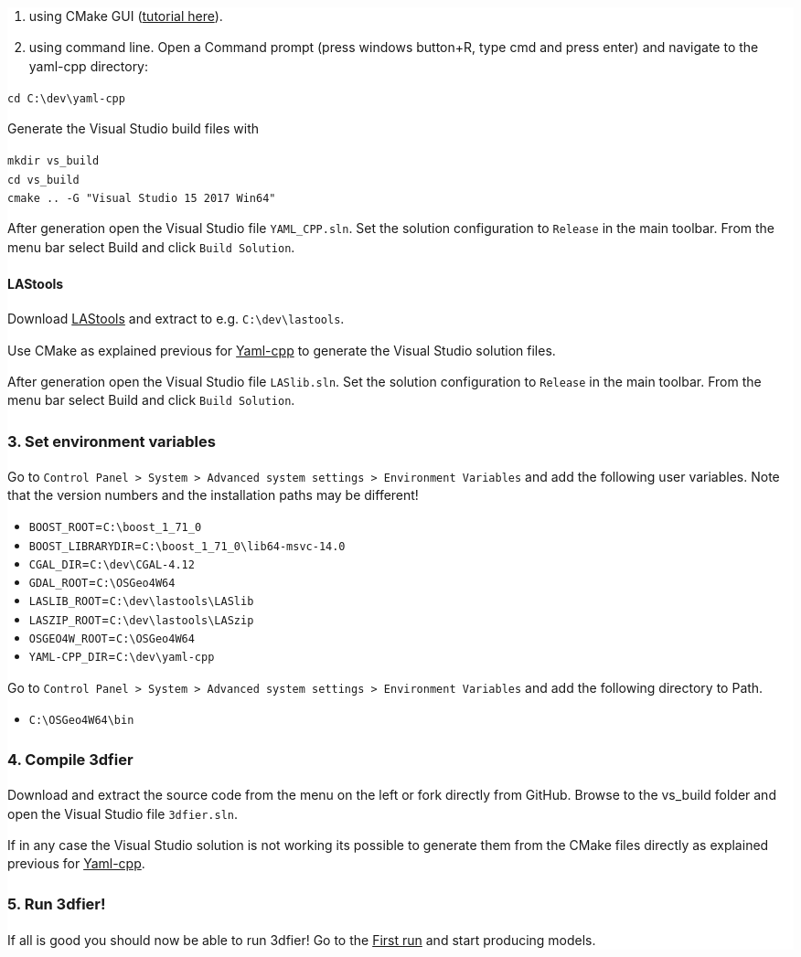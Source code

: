 1. using CMake GUI ([tutorial here](https://cmake.org/runningcmake/)).

1. using command line. 
Open a Command prompt (press windows button+R, type cmd and press enter) and navigate to the yaml-cpp directory:
```
cd C:\dev\yaml-cpp
```
Generate the Visual Studio build files with
```
mkdir vs_build
cd vs_build
cmake .. -G "Visual Studio 15 2017 Win64"
```

After generation open the Visual Studio file `YAML_CPP.sln`. Set the solution configuration to `Release` in the main toolbar. From the menu bar select Build and click `Build Solution`.

#### LAStools
Download [LAStools](https://rapidlasso.com/lastools/) and extract to e.g. `C:\dev\lastools`.

Use CMake as explained previous for [Yaml-cpp](#yaml-cpp) to generate the Visual Studio solution files.

After generation open the Visual Studio file `LASlib.sln`. Set the solution configuration to `Release` in the main toolbar. From the menu bar select Build and click `Build Solution`.

### 3. Set environment variables
Go to `Control Panel > System > Advanced system settings > Environment Variables` and add the following user variables. Note that the version numbers and the installation paths may be different!
* `BOOST_ROOT`=`C:\boost_1_71_0`
* `BOOST_LIBRARYDIR`=`C:\boost_1_71_0\lib64-msvc-14.0`
* `CGAL_DIR`=`C:\dev\CGAL-4.12`
* `GDAL_ROOT`=`C:\OSGeo4W64`
* `LASLIB_ROOT`=`C:\dev\lastools\LASlib`
* `LASZIP_ROOT`=`C:\dev\lastools\LASzip`
* `OSGEO4W_ROOT`=`C:\OSGeo4W64`
* `YAML-CPP_DIR`=`C:\dev\yaml-cpp`

Go to `Control Panel > System > Advanced system settings > Environment Variables` and add the following directory to Path.
* `C:\OSGeo4W64\bin`

### 4. Compile 3dfier
Download and extract the source code from the menu on the left or fork directly from GitHub. Browse to the vs_build folder and open the Visual Studio file `3dfier.sln`.

If in any case the Visual Studio solution is not working its possible to generate them from the CMake files directly as explained previous for [Yaml-cpp](#yaml-cpp).

### 5. Run 3dfier!
If all is good you should now be able to run 3dfier! Go to the [First run]({{site.baseurl}}/first_run) and start producing models.
